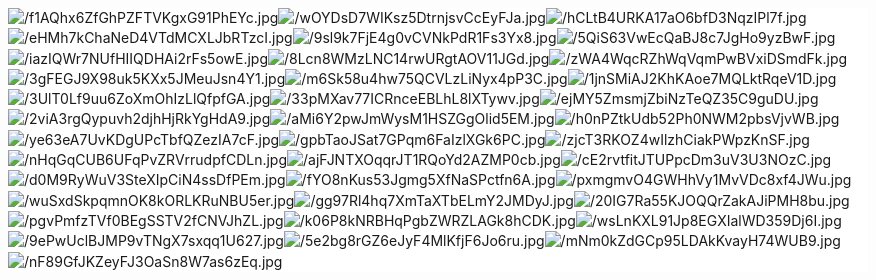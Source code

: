 <img src="https://image.tmdb.org/t/p/original/f1AQhx6ZfGhPZFTVKgxG91PhEYc.jpg" alt="/f1AQhx6ZfGhPZFTVKgxG91PhEYc.jpg" title="/f1AQhx6ZfGhPZFTVKgxG91PhEYc.jpg"><img src="https://image.tmdb.org/t/p/original/wOYDsD7WIKsz5DtrnjsvCcEyFJa.jpg" alt="/wOYDsD7WIKsz5DtrnjsvCcEyFJa.jpg" title="/wOYDsD7WIKsz5DtrnjsvCcEyFJa.jpg"><img src="https://image.tmdb.org/t/p/original/hCLtB4URKA17aO6bfD3NqzIPl7f.jpg" alt="/hCLtB4URKA17aO6bfD3NqzIPl7f.jpg" title="/hCLtB4URKA17aO6bfD3NqzIPl7f.jpg"><img src="https://image.tmdb.org/t/p/original/eHMh7kChaNeD4VTdMCXLJbRTzcI.jpg" alt="/eHMh7kChaNeD4VTdMCXLJbRTzcI.jpg" title="/eHMh7kChaNeD4VTdMCXLJbRTzcI.jpg"><img src="https://image.tmdb.org/t/p/original/9sl9k7FjE4g0vCVNkPdR1Fs3Yx8.jpg" alt="/9sl9k7FjE4g0vCVNkPdR1Fs3Yx8.jpg" title="/9sl9k7FjE4g0vCVNkPdR1Fs3Yx8.jpg"><img src="https://image.tmdb.org/t/p/original/5QiS63VwEcQaBJ8c7JgHo9yzBwF.jpg" alt="/5QiS63VwEcQaBJ8c7JgHo9yzBwF.jpg" title="/5QiS63VwEcQaBJ8c7JgHo9yzBwF.jpg"><img src="https://image.tmdb.org/t/p/original/iazIQWr7NUfHIIQDHAi2rFs5owE.jpg" alt="/iazIQWr7NUfHIIQDHAi2rFs5owE.jpg" title="/iazIQWr7NUfHIIQDHAi2rFs5owE.jpg"><img src="https://image.tmdb.org/t/p/original/8Lcn8WMzLNC14rwURgtAOV11JGd.jpg" alt="/8Lcn8WMzLNC14rwURgtAOV11JGd.jpg" title="/8Lcn8WMzLNC14rwURgtAOV11JGd.jpg"><img src="https://image.tmdb.org/t/p/original/zWA4WqcRZhWqVqmPwBVxiDSmdFk.jpg" alt="/zWA4WqcRZhWqVqmPwBVxiDSmdFk.jpg" title="/zWA4WqcRZhWqVqmPwBVxiDSmdFk.jpg"><img src="https://image.tmdb.org/t/p/original/3gFEGJ9X98uk5KXx5JMeuJsn4Y1.jpg" alt="/3gFEGJ9X98uk5KXx5JMeuJsn4Y1.jpg" title="/3gFEGJ9X98uk5KXx5JMeuJsn4Y1.jpg"><img src="https://image.tmdb.org/t/p/original/m6Sk58u4hw75QCVLzLiNyx4pP3C.jpg" alt="/m6Sk58u4hw75QCVLzLiNyx4pP3C.jpg" title="/m6Sk58u4hw75QCVLzLiNyx4pP3C.jpg"><img src="https://image.tmdb.org/t/p/original/1jnSMiAJ2KhKAoe7MQLktRqeV1D.jpg" alt="/1jnSMiAJ2KhKAoe7MQLktRqeV1D.jpg" title="/1jnSMiAJ2KhKAoe7MQLktRqeV1D.jpg"><img src="https://image.tmdb.org/t/p/original/3UlT0Lf9uu6ZoXmOhIzLlQfpfGA.jpg" alt="/3UlT0Lf9uu6ZoXmOhIzLlQfpfGA.jpg" title="/3UlT0Lf9uu6ZoXmOhIzLlQfpfGA.jpg"><img src="https://image.tmdb.org/t/p/original/33pMXav77ICRnceEBLhL8lXTywv.jpg" alt="/33pMXav77ICRnceEBLhL8lXTywv.jpg" title="/33pMXav77ICRnceEBLhL8lXTywv.jpg"><img src="https://image.tmdb.org/t/p/original/ejMY5ZmsmjZbiNzTeQZ35C9guDU.jpg" alt="/ejMY5ZmsmjZbiNzTeQZ35C9guDU.jpg" title="/ejMY5ZmsmjZbiNzTeQZ35C9guDU.jpg"><img src="https://image.tmdb.org/t/p/original/2viA3rgQypuvh2djhHjRkYgHdA9.jpg" alt="/2viA3rgQypuvh2djhHjRkYgHdA9.jpg" title="/2viA3rgQypuvh2djhHjRkYgHdA9.jpg"><img src="https://image.tmdb.org/t/p/original/aMi6Y2pwJmWysM1HSZGgOlid5EM.jpg" alt="/aMi6Y2pwJmWysM1HSZGgOlid5EM.jpg" title="/aMi6Y2pwJmWysM1HSZGgOlid5EM.jpg"><img src="https://image.tmdb.org/t/p/original/h0nPZtkUdb52Ph0NWM2pbsVjvWB.jpg" alt="/h0nPZtkUdb52Ph0NWM2pbsVjvWB.jpg" title="/h0nPZtkUdb52Ph0NWM2pbsVjvWB.jpg"><img src="https://image.tmdb.org/t/p/original/ye63eA7UvKDgUPcTbfQZezIA7cF.jpg" alt="/ye63eA7UvKDgUPcTbfQZezIA7cF.jpg" title="/ye63eA7UvKDgUPcTbfQZezIA7cF.jpg"><img src="https://image.tmdb.org/t/p/original/gpbTaoJSat7GPqm6FaIzlXGk6PC.jpg" alt="/gpbTaoJSat7GPqm6FaIzlXGk6PC.jpg" title="/gpbTaoJSat7GPqm6FaIzlXGk6PC.jpg"><img src="https://image.tmdb.org/t/p/original/zjcT3RKOZ4wIlzhCiakPWpzKnSF.jpg" alt="/zjcT3RKOZ4wIlzhCiakPWpzKnSF.jpg" title="/zjcT3RKOZ4wIlzhCiakPWpzKnSF.jpg"><img src="https://image.tmdb.org/t/p/original/nHqGqCUB6UFqPvZRVrrudpfCDLn.jpg" alt="/nHqGqCUB6UFqPvZRVrrudpfCDLn.jpg" title="/nHqGqCUB6UFqPvZRVrrudpfCDLn.jpg"><img src="https://image.tmdb.org/t/p/original/ajFJNTXOqqrJT1RQoYd2AZMP0cb.jpg" alt="/ajFJNTXOqqrJT1RQoYd2AZMP0cb.jpg" title="/ajFJNTXOqqrJT1RQoYd2AZMP0cb.jpg"><img src="https://image.tmdb.org/t/p/original/cE2rvtfitJTUPpcDm3uV3U3NOzC.jpg" alt="/cE2rvtfitJTUPpcDm3uV3U3NOzC.jpg" title="/cE2rvtfitJTUPpcDm3uV3U3NOzC.jpg"><img src="https://image.tmdb.org/t/p/original/d0M9RyWuV3SteXIpCiN4ssDfPEm.jpg" alt="/d0M9RyWuV3SteXIpCiN4ssDfPEm.jpg" title="/d0M9RyWuV3SteXIpCiN4ssDfPEm.jpg"><img src="https://image.tmdb.org/t/p/original/fYO8nKus53Jgmg5XfNaSPctfn6A.jpg" alt="/fYO8nKus53Jgmg5XfNaSPctfn6A.jpg" title="/fYO8nKus53Jgmg5XfNaSPctfn6A.jpg"><img src="https://image.tmdb.org/t/p/original/pxmgmvO4GWHhVy1MvVDc8xf4JWu.jpg" alt="/pxmgmvO4GWHhVy1MvVDc8xf4JWu.jpg" title="/pxmgmvO4GWHhVy1MvVDc8xf4JWu.jpg"><img src="https://image.tmdb.org/t/p/original/wuSxdSkpqmnOK8kORLKRuNBU5er.jpg" alt="/wuSxdSkpqmnOK8kORLKRuNBU5er.jpg" title="/wuSxdSkpqmnOK8kORLKRuNBU5er.jpg"><img src="https://image.tmdb.org/t/p/original/gg97Rl4hq7XmTaXTbELmY2JMDyJ.jpg" alt="/gg97Rl4hq7XmTaXTbELmY2JMDyJ.jpg" title="/gg97Rl4hq7XmTaXTbELmY2JMDyJ.jpg"><img src="https://image.tmdb.org/t/p/original/20IG7Ra55KJOQQrZakAJiPMH8bu.jpg" alt="/20IG7Ra55KJOQQrZakAJiPMH8bu.jpg" title="/20IG7Ra55KJOQQrZakAJiPMH8bu.jpg"><img src="https://image.tmdb.org/t/p/original/pgvPmfzTVf0BEgSSTV2fCNVJhZL.jpg" alt="/pgvPmfzTVf0BEgSSTV2fCNVJhZL.jpg" title="/pgvPmfzTVf0BEgSSTV2fCNVJhZL.jpg"><img src="https://image.tmdb.org/t/p/original/k06P8kNRBHqPgbZWRZLAGk8hCDK.jpg" alt="/k06P8kNRBHqPgbZWRZLAGk8hCDK.jpg" title="/k06P8kNRBHqPgbZWRZLAGk8hCDK.jpg"><img src="https://image.tmdb.org/t/p/original/wsLnKXL91Jp8EGXIalWD359Dj6I.jpg" alt="/wsLnKXL91Jp8EGXIalWD359Dj6I.jpg" title="/wsLnKXL91Jp8EGXIalWD359Dj6I.jpg"><img src="https://image.tmdb.org/t/p/original/9ePwUclBJMP9vTNgX7sxqq1U627.jpg" alt="/9ePwUclBJMP9vTNgX7sxqq1U627.jpg" title="/9ePwUclBJMP9vTNgX7sxqq1U627.jpg"><img src="https://image.tmdb.org/t/p/original/5e2bg8rGZ6eJyF4MlKfjF6Jo6ru.jpg" alt="/5e2bg8rGZ6eJyF4MlKfjF6Jo6ru.jpg" title="/5e2bg8rGZ6eJyF4MlKfjF6Jo6ru.jpg"><img src="https://image.tmdb.org/t/p/original/mNm0kZdGCp95LDAkKvayH74WUB9.jpg" alt="/mNm0kZdGCp95LDAkKvayH74WUB9.jpg" title="/mNm0kZdGCp95LDAkKvayH74WUB9.jpg"><img src="https://image.tmdb.org/t/p/original/nF89GfJKZeyFJ3OaSn8W7as6zEq.jpg" alt="/nF89GfJKZeyFJ3OaSn8W7as6zEq.jpg" title="/nF89GfJKZeyFJ3OaSn8W7as6zEq.jpg">